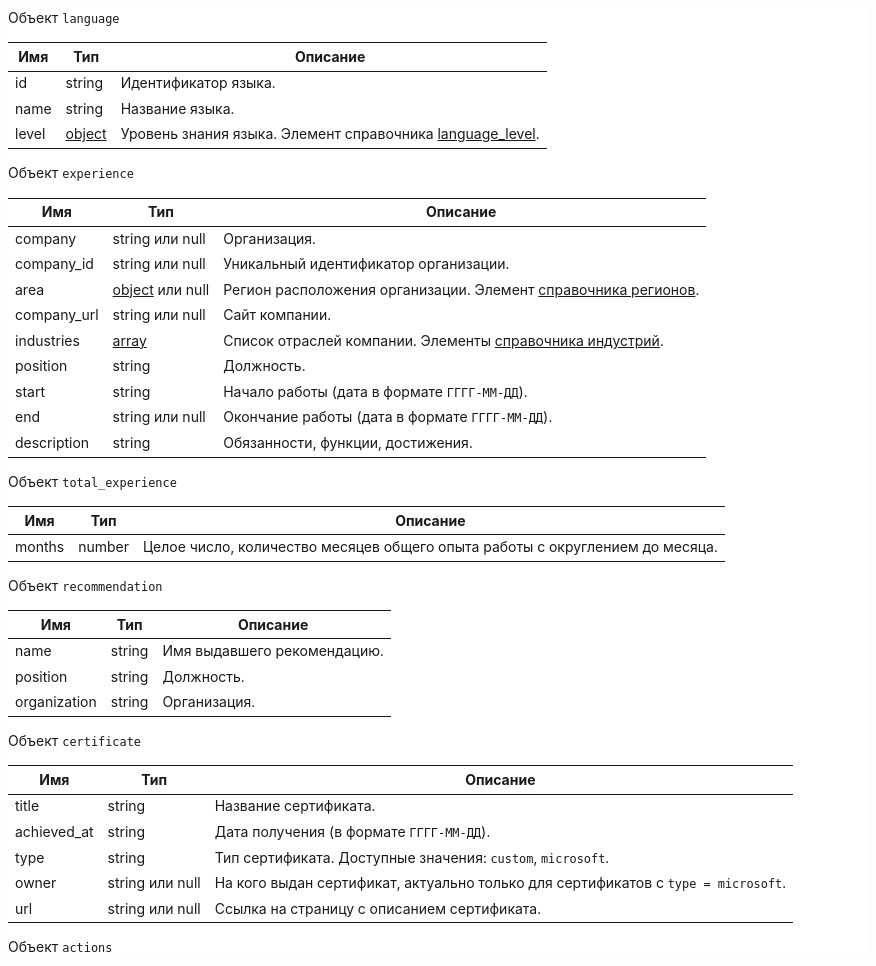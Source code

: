 <a name="language-object"></a>
Объект `language`

Имя | Тип | Описание
-----|-----|---------
id | string | Идентификатор языка.
name | string | Название языка.
level | [object](#id-name-object) | Уровень знания языка. Элемент справочника [language_level](https://api.hh.ru/openapi/redoc#tag/Obshie-spravochniki/paths/~1dictionaries/get).

<a name="experience-object"></a>
Объект `experience`

Имя | Тип | Описание
-----|-----|---------
company | string или null | Организация.
company_id | string или null | Уникальный идентификатор организации.
area | [object](#id-name-url-object) или null | Регион расположения организации. Элемент [справочника регионов](areas.md).
company_url | string или null | Cайт компании.
industries | [array](#id-name-object) | Cписок отраслей компании. Элементы [справочника индустрий](https://api.hh.ru/openapi/redoc#tag/Obshie-spravochniki/paths/~1industries/get).
position | string | Должность.
start | string | Начало работы (дата в формате `ГГГГ-ММ-ДД`).
end | string или null | Окончание работы (дата в формате `ГГГГ-ММ-ДД`).
description | string | Обязанности, функции, достижения.

<a name="total-experience-object"></a>
Объект `total_experience`

Имя | Тип | Описание
-----|-----|---------
months | number | Целое число, количество месяцев общего опыта работы с округлением до месяца.

<a name="recommendation-object"></a>
Объект `recommendation`

Имя | Тип | Описание
-----|-----|---------
name | string | Имя выдавшего рекомендацию.
position | string | Должность.
organization | string | Организация.

<a name="certificate-object"></a>
Объект `certificate`

Имя | Тип | Описание
-----|-----|---------
title | string | Название сертификата.
achieved_at | string | Дата получения (в формате `ГГГГ-ММ-ДД`).
type | string | Тип сертификата. Доступные значения: `custom`, `microsoft`.
owner | string или null | На кого выдан сертификат, актуально только для сертификатов с `type = microsoft`.
url | string или null | Ссылка на страницу с описанием сертификата.

<a name="actions-object"></a>
Объект `actions`
